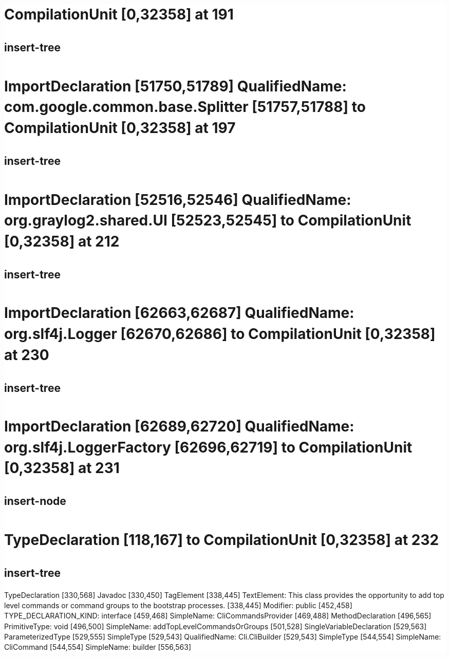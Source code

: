 CompilationUnit [0,32358]
at 191
===
insert-tree
---
ImportDeclaration [51750,51789]
    QualifiedName: com.google.common.base.Splitter [51757,51788]
to
CompilationUnit [0,32358]
at 197
===
insert-tree
---
ImportDeclaration [52516,52546]
    QualifiedName: org.graylog2.shared.UI [52523,52545]
to
CompilationUnit [0,32358]
at 212
===
insert-tree
---
ImportDeclaration [62663,62687]
    QualifiedName: org.slf4j.Logger [62670,62686]
to
CompilationUnit [0,32358]
at 230
===
insert-tree
---
ImportDeclaration [62689,62720]
    QualifiedName: org.slf4j.LoggerFactory [62696,62719]
to
CompilationUnit [0,32358]
at 231
===
insert-node
---
TypeDeclaration [118,167]
to
CompilationUnit [0,32358]
at 232
===
insert-tree
---
TypeDeclaration [330,568]
    Javadoc [330,450]
        TagElement [338,445]
            TextElement: This class provides the opportunity to add top level commands or command groups to the bootstrap processes. [338,445]
    Modifier: public [452,458]
    TYPE_DECLARATION_KIND: interface [459,468]
    SimpleName: CliCommandsProvider [469,488]
    MethodDeclaration [496,565]
        PrimitiveType: void [496,500]
        SimpleName: addTopLevelCommandsOrGroups [501,528]
        SingleVariableDeclaration [529,563]
            ParameterizedType [529,555]
                SimpleType [529,543]
                    QualifiedName: Cli.CliBuilder [529,543]
                SimpleType [544,554]
                    SimpleName: CliCommand [544,554]
            SimpleName: builder [556,563]